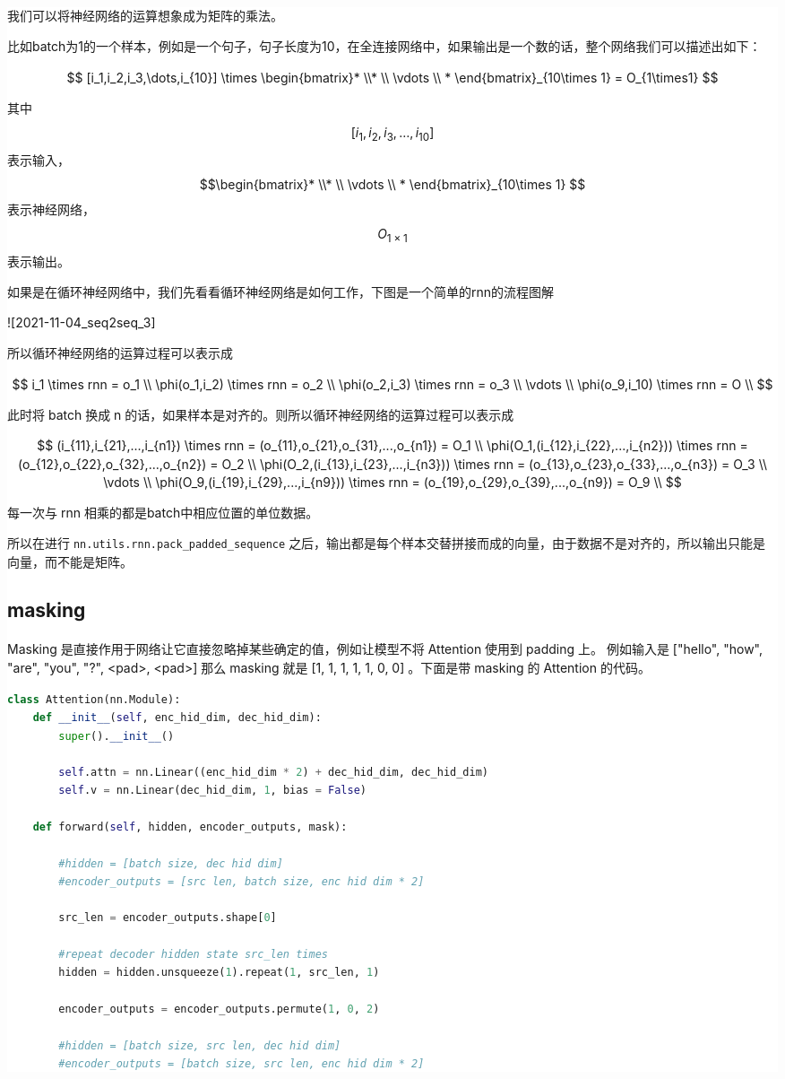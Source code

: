 我们可以将神经网络的运算想象成为矩阵的乘法。

比如batch为1的一个样本，例如是一个句子，句子长度为10，在全连接网络中，如果输出是一个数的话，整个网络我们可以描述出如下：

$$
[i_1,i_2,i_3,\dots,i_{10}] \times \begin{bmatrix}*  \\* \\ \vdots  \\ * \end{bmatrix}_{10\times 1} = O_{1\times1}
$$

其中 $$ [i_1,i_2,i_3,\dots,i_{10}] $$表示输入，$$\begin{bmatrix}*  \\* \\ \vdots  \\ * \end{bmatrix}_{10\times 1} $$表示神经网络，$$O_{1\times 1}$$ 表示输出。

如果是在循环神经网络中，我们先看看循环神经网络是如何工作，下图是一个简单的rnn的流程图解

![2021-11-04_seq2seq_3]

所以循环神经网络的运算过程可以表示成

$$
i_1     \times    rnn = o_1 \\
\phi(o_1,i_2) \times    rnn = o_2 \\
\phi(o_2,i_3) \times    rnn = o_3 \\
\vdots \\
\phi(o_9,i_10) \times   rnn = O \\
$$

此时将 batch 换成 n 的话，如果样本是对齐的。则所以循环神经网络的运算过程可以表示成

$$
(i_{11},i_{21},...,i_{n1})     \times    rnn = (o_{11},o_{21},o_{31},...,o_{n1}) = O_1 \\
\phi(O_1,(i_{12},i_{22},...,i_{n2})) \times    rnn = (o_{12},o_{22},o_{32},...,o_{n2}) = O_2 \\
\phi(O_2,(i_{13},i_{23},...,i_{n3})) \times    rnn = (o_{13},o_{23},o_{33},...,o_{n3}) = O_3 \\
\vdots \\
\phi(O_9,(i_{19},i_{29},...,i_{n9})) \times   rnn = (o_{19},o_{29},o_{39},...,o_{n9}) = O_9 \\
$$

每一次与 rnn 相乘的都是batch中相应位置的单位数据。

所以在进行 `nn.utils.rnn.pack_padded_sequence` 之后，输出都是每个样本交替拼接而成的向量，由于数据不是对齐的，所以输出只能是向量，而不能是矩阵。


## masking

Masking 是直接作用于网络让它直接忽略掉某些确定的值，例如让模型不将 Attention 使用到 padding 上。
例如输入是 ["hello", "how", "are", "you", "?", \<pad\>, \<pad\>] 那么 masking 就是 [1, 1, 1, 1, 1, 0, 0] 。下面是带 masking 的 Attention 的代码。
```python
class Attention(nn.Module):
    def __init__(self, enc_hid_dim, dec_hid_dim):
        super().__init__()
        
        self.attn = nn.Linear((enc_hid_dim * 2) + dec_hid_dim, dec_hid_dim)
        self.v = nn.Linear(dec_hid_dim, 1, bias = False)
        
    def forward(self, hidden, encoder_outputs, mask):
        
        #hidden = [batch size, dec hid dim]
        #encoder_outputs = [src len, batch size, enc hid dim * 2]
        
        src_len = encoder_outputs.shape[0]
        
        #repeat decoder hidden state src_len times
        hidden = hidden.unsqueeze(1).repeat(1, src_len, 1)
  
        encoder_outputs = encoder_outputs.permute(1, 0, 2)
        
        #hidden = [batch size, src len, dec hid dim]
        #encoder_outputs = [batch size, src len, enc hid dim * 2]
```